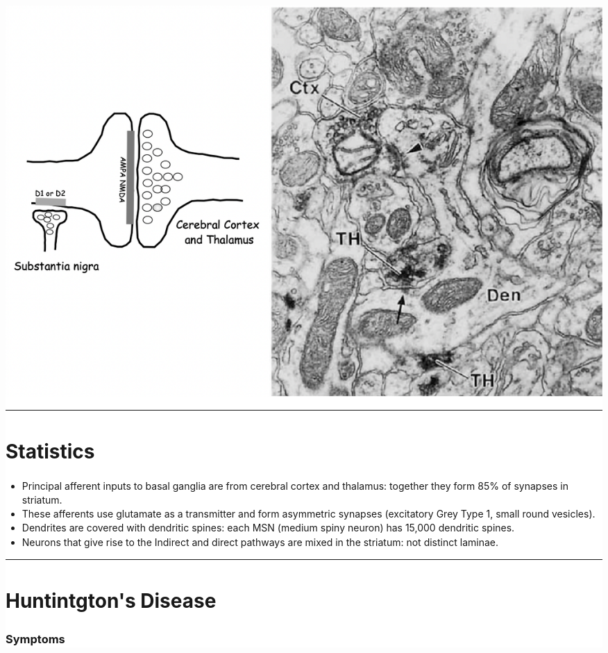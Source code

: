 ![Screenshot 2021-12-17 at 12.36.31.png](%5B059%5D%20Biological%20Basis%20of%20Neurodegeneration%201%209f441de31c704f609e33b6b20fc21475/Screenshot_2021-12-17_at_12.36.31.png)

---

# Statistics

- Principal afferent inputs to basal ganglia are from cerebral cortex and thalamus: together they form 85% of synapses in striatum.
- These afferents use glutamate as a transmitter and form asymmetric synapses (excitatory Grey Type 1, small  round vesicles).
- Dendrites are covered with dendritic spines: each MSN (medium spiny neuron) has 15,000 dendritic spines.
- Neurons that give rise to the Indirect and direct pathways are mixed in the striatum: not distinct laminae.

---

# Huntintgton's Disease

### Symptoms
